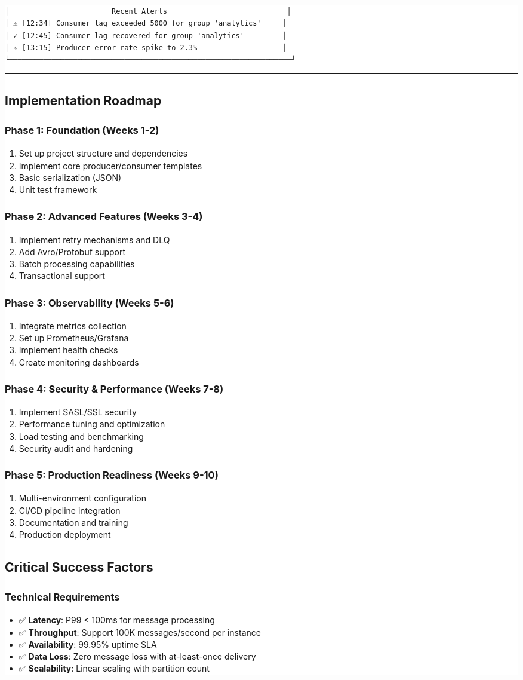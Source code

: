 ```
│                        Recent Alerts                            │
│ ⚠ [12:34] Consumer lag exceeded 5000 for group 'analytics'     │
│ ✓ [12:45] Consumer lag recovered for group 'analytics'         │
│ ⚠ [13:15] Producer error rate spike to 2.3%                    │
└──────────────────────────────────────────────────────────────────┘
```

---

## Implementation Roadmap

### Phase 1: Foundation (Weeks 1-2)
1. Set up project structure and dependencies
2. Implement core producer/consumer templates
3. Basic serialization (JSON)
4. Unit test framework

### Phase 2: Advanced Features (Weeks 3-4)
1. Implement retry mechanisms and DLQ
2. Add Avro/Protobuf support
3. Batch processing capabilities
4. Transactional support

### Phase 3: Observability (Weeks 5-6)
1. Integrate metrics collection
2. Set up Prometheus/Grafana
3. Implement health checks
4. Create monitoring dashboards

### Phase 4: Security & Performance (Weeks 7-8)
1. Implement SASL/SSL security
2. Performance tuning and optimization
3. Load testing and benchmarking
4. Security audit and hardening

### Phase 5: Production Readiness (Weeks 9-10)
1. Multi-environment configuration
2. CI/CD pipeline integration
3. Documentation and training
4. Production deployment

## Critical Success Factors

### Technical Requirements
- ✅ **Latency**: P99 < 100ms for message processing
- ✅ **Throughput**: Support 100K messages/second per instance
- ✅ **Availability**: 99.95% uptime SLA
- ✅ **Data Loss**: Zero message loss with at-least-once delivery
- ✅ **Scalability**: Linear scaling with partition count
